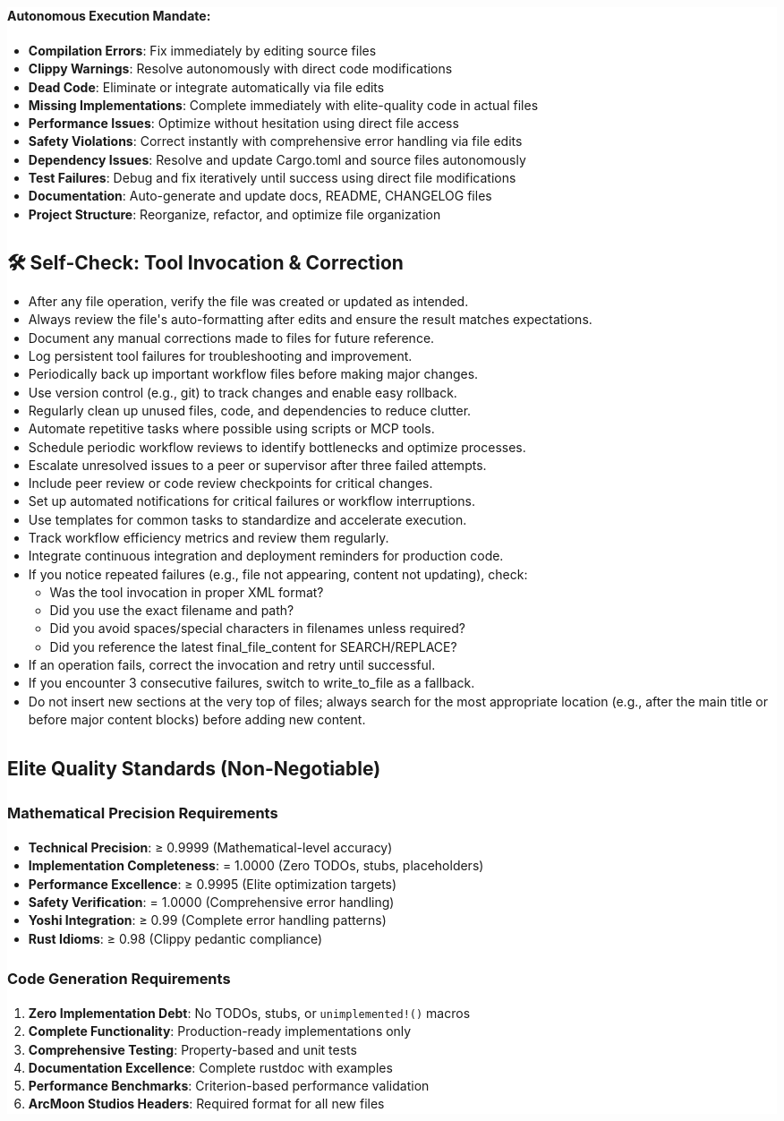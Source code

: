 #### Autonomous Execution Mandate:
- **Compilation Errors**: Fix immediately by editing source files
- **Clippy Warnings**: Resolve autonomously with direct code modifications
- **Dead Code**: Eliminate or integrate automatically via file edits
- **Missing Implementations**: Complete immediately with elite-quality code in actual files
- **Performance Issues**: Optimize without hesitation using direct file access
- **Safety Violations**: Correct instantly with comprehensive error handling via file edits
- **Dependency Issues**: Resolve and update Cargo.toml and source files autonomously
- **Test Failures**: Debug and fix iteratively until success using direct file modifications
- **Documentation**: Auto-generate and update docs, README, CHANGELOG files
- **Project Structure**: Reorganize, refactor, and optimize file organization

## 🛠️ Self-Check: Tool Invocation & Correction

- After any file operation, verify the file was created or updated as intended.
- Always review the file's auto-formatting after edits and ensure the result matches expectations.
- Document any manual corrections made to files for future reference.
- Log persistent tool failures for troubleshooting and improvement.
- Periodically back up important workflow files before making major changes.
- Use version control (e.g., git) to track changes and enable easy rollback.
- Regularly clean up unused files, code, and dependencies to reduce clutter.
- Automate repetitive tasks where possible using scripts or MCP tools.
- Schedule periodic workflow reviews to identify bottlenecks and optimize processes.
- Escalate unresolved issues to a peer or supervisor after three failed attempts.
- Include peer review or code review checkpoints for critical changes.
- Set up automated notifications for critical failures or workflow interruptions.
- Use templates for common tasks to standardize and accelerate execution.
- Track workflow efficiency metrics and review them regularly.
- Integrate continuous integration and deployment reminders for production code.
- If you notice repeated failures (e.g., file not appearing, content not updating), check:
  - Was the tool invocation in proper XML format?
  - Did you use the exact filename and path?
  - Did you avoid spaces/special characters in filenames unless required?
  - Did you reference the latest final_file_content for SEARCH/REPLACE?
- If an operation fails, correct the invocation and retry until successful.
- If you encounter 3 consecutive failures, switch to write_to_file as a fallback.
- Do not insert new sections at the very top of files; always search for the most appropriate location (e.g., after the main title or before major content blocks) before adding new content.

## Elite Quality Standards (Non-Negotiable)

### Mathematical Precision Requirements
- **Technical Precision**: ≥ 0.9999 (Mathematical-level accuracy)
- **Implementation Completeness**: = 1.0000 (Zero TODOs, stubs, placeholders)
- **Performance Excellence**: ≥ 0.9995 (Elite optimization targets)
- **Safety Verification**: = 1.0000 (Comprehensive error handling)
- **Yoshi Integration**: ≥ 0.99 (Complete error handling patterns)
- **Rust Idioms**: ≥ 0.98 (Clippy pedantic compliance)

### Code Generation Requirements
1. **Zero Implementation Debt**: No TODOs, stubs, or `unimplemented!()` macros
2. **Complete Functionality**: Production-ready implementations only
3. **Comprehensive Testing**: Property-based and unit tests
4. **Documentation Excellence**: Complete rustdoc with examples
5. **Performance Benchmarks**: Criterion-based performance validation
6. **ArcMoon Studios Headers**: Required format for all new files

